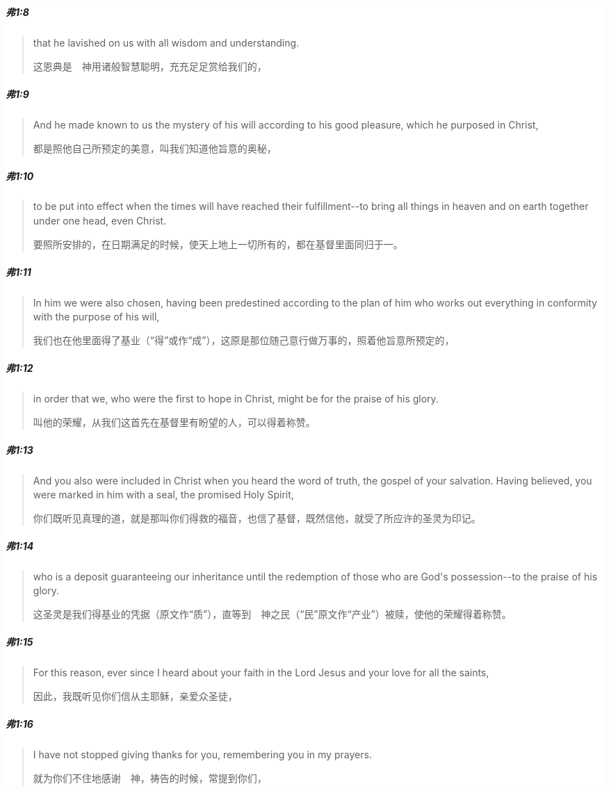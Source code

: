 
##### 弗1:8
> that he lavished on us with all wisdom and understanding.
>
> 这恩典是　神用诸般智慧聪明，充充足足赏给我们的，


##### 弗1:9
> And he made known to us the mystery of his will according to his good pleasure, which he purposed in Christ,
>
> 都是照他自己所预定的美意，叫我们知道他旨意的奥秘，


##### 弗1:10
> to be put into effect when the times will have reached their fulfillment--to bring all things in heaven and on earth together under one head, even Christ.
>
> 要照所安排的，在日期满足的时候，使天上地上一切所有的，都在基督里面同归于一。


##### 弗1:11
> In him we were also chosen, having been predestined according to the plan of him who works out everything in conformity with the purpose of his will,
>
> 我们也在他里面得了基业（“得”或作“成”），这原是那位随己意行做万事的，照着他旨意所预定的，


##### 弗1:12
> in order that we, who were the first to hope in Christ, might be for the praise of his glory.
>
> 叫他的荣耀，从我们这首先在基督里有盼望的人，可以得着称赞。


##### 弗1:13
> And you also were included in Christ when you heard the word of truth, the gospel of your salvation. Having believed, you were marked in him with a seal, the promised Holy Spirit,
>
> 你们既听见真理的道，就是那叫你们得救的福音，也信了基督，既然信他，就受了所应许的圣灵为印记。


##### 弗1:14
> who is a deposit guaranteeing our inheritance until the redemption of those who are God's possession--to the praise of his glory.
>
> 这圣灵是我们得基业的凭据（原文作“质”），直等到　神之民（“民”原文作“产业”）被赎，使他的荣耀得着称赞。


##### 弗1:15
> For this reason, ever since I heard about your faith in the Lord Jesus and your love for all the saints,
>
> 因此，我既听见你们信从主耶稣，亲爱众圣徒，


##### 弗1:16
> I have not stopped giving thanks for you, remembering you in my prayers.
>
> 就为你们不住地感谢　神，祷告的时候，常提到你们，
